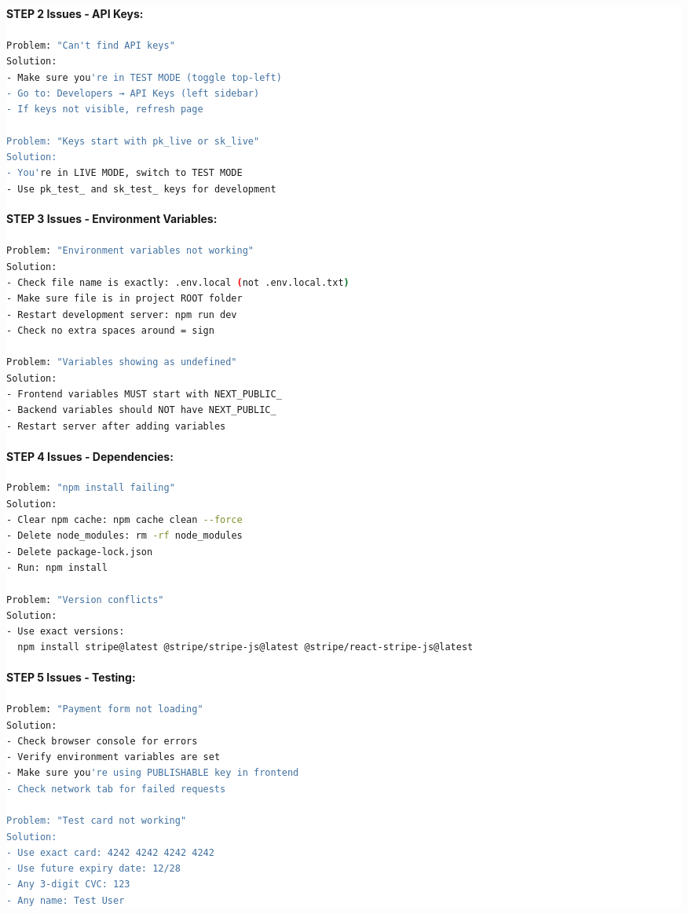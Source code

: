 #### **STEP 2 Issues - API Keys:**
```bash
Problem: "Can't find API keys"
Solution:
- Make sure you're in TEST MODE (toggle top-left)
- Go to: Developers → API Keys (left sidebar)
- If keys not visible, refresh page

Problem: "Keys start with pk_live or sk_live"
Solution:
- You're in LIVE MODE, switch to TEST MODE
- Use pk_test_ and sk_test_ keys for development
```

#### **STEP 3 Issues - Environment Variables:**
```bash
Problem: "Environment variables not working"
Solution:
- Check file name is exactly: .env.local (not .env.local.txt)
- Make sure file is in project ROOT folder
- Restart development server: npm run dev
- Check no extra spaces around = sign

Problem: "Variables showing as undefined"
Solution:
- Frontend variables MUST start with NEXT_PUBLIC_
- Backend variables should NOT have NEXT_PUBLIC_
- Restart server after adding variables
```

#### **STEP 4 Issues - Dependencies:**
```bash
Problem: "npm install failing"
Solution:
- Clear npm cache: npm cache clean --force
- Delete node_modules: rm -rf node_modules
- Delete package-lock.json
- Run: npm install

Problem: "Version conflicts"
Solution:
- Use exact versions:
  npm install stripe@latest @stripe/stripe-js@latest @stripe/react-stripe-js@latest
```

#### **STEP 5 Issues - Testing:**
```bash
Problem: "Payment form not loading"
Solution:
- Check browser console for errors
- Verify environment variables are set
- Make sure you're using PUBLISHABLE key in frontend
- Check network tab for failed requests

Problem: "Test card not working"
Solution:
- Use exact card: 4242 4242 4242 4242
- Use future expiry date: 12/28
- Any 3-digit CVC: 123
- Any name: Test User
```
